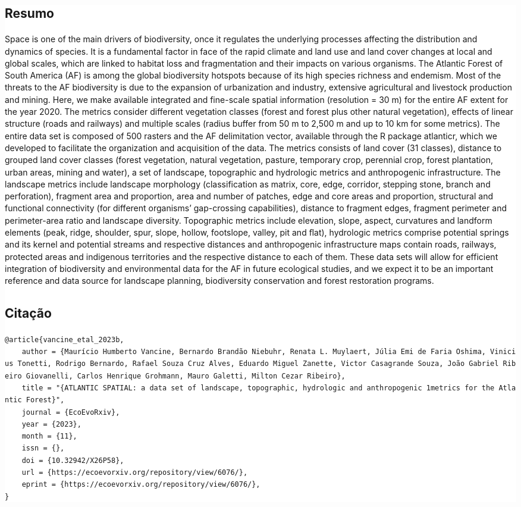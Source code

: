 ## Resumo

Space is one of the main drivers of biodiversity, once it regulates the underlying processes affecting the distribution and dynamics of species. It is a fundamental factor in face of the rapid climate and land use and land cover changes at local and global scales, which are linked to habitat loss and fragmentation and their impacts on various organisms. The Atlantic Forest of South America (AF) is among the global biodiversity hotspots because of its high species richness and endemism. Most of the threats to the AF biodiversity is due to the expansion of urbanization and industry, extensive agricultural and livestock production and mining. Here, we make available integrated and fine-scale spatial information (resolution = 30 m) for the entire AF extent for the year 2020. The metrics consider different vegetation classes (forest and forest plus other natural vegetation), effects of linear structure (roads and railways) and multiple scales (radius buffer from 50 m to 2,500 m and up to 10 km for some metrics). The entire data set is composed of 500 rasters and the AF delimitation vector, available through the R package atlanticr, which we developed to facilitate the organization and acquisition of the data. The metrics consists of land cover (31 classes), distance to grouped land cover classes (forest vegetation, natural vegetation, pasture, temporary crop, perennial crop, forest plantation, urban areas, mining and water), a set of landscape, topographic and hydrologic metrics and anthropogenic infrastructure. The landscape metrics include landscape morphology (classification as matrix, core, edge, corridor, stepping stone, branch and perforation), fragment area and proportion, area and number of patches, edge and core areas and proportion, structural and functional connectivity (for different organisms’ gap-crossing capabilities), distance to fragment edges, fragment perimeter and perimeter-area ratio and landscape diversity. Topographic metrics include elevation, slope, aspect, curvatures and landform elements (peak, ridge, shoulder, spur, slope, hollow, footslope, valley, pit and ﬂat), hydrologic metrics comprise potential springs and its kernel and potential streams and respective distances and anthropogenic infrastructure maps contain roads, railways, protected areas and indigenous territories and the respective distance to each of them. These data sets will allow for efficient integration of biodiversity and environmental data for the AF in future ecological studies, and we expect it to be an important reference and data source for landscape planning, biodiversity conservation and forest restoration programs.

## Citação

```
@article{vancine_etal_2023b,
    author = {Maurício Humberto Vancine, Bernardo Brandão Niebuhr, Renata L. Muylaert, Júlia Emi de Faria Oshima, Vinicius Tonetti, Rodrigo Bernardo, Rafael Souza Cruz Alves, Eduardo Miguel Zanette, Victor Casagrande Souza, João Gabriel Ribeiro Giovanelli, Carlos Henrique Grohmann, Mauro Galetti, Milton Cezar Ribeiro},
    title = "{ATLANTIC SPATIAL: a data set of landscape, topographic, hydrologic and anthropogenic 1metrics for the Atlantic Forest}",
    journal = {EcoEvoRxiv},
    year = {2023},
    month = {11},
    issn = {},
    doi = {10.32942/X26P58},
    url = {https://ecoevorxiv.org/repository/view/6076/},
    eprint = {https://ecoevorxiv.org/repository/view/6076/},
}
```
